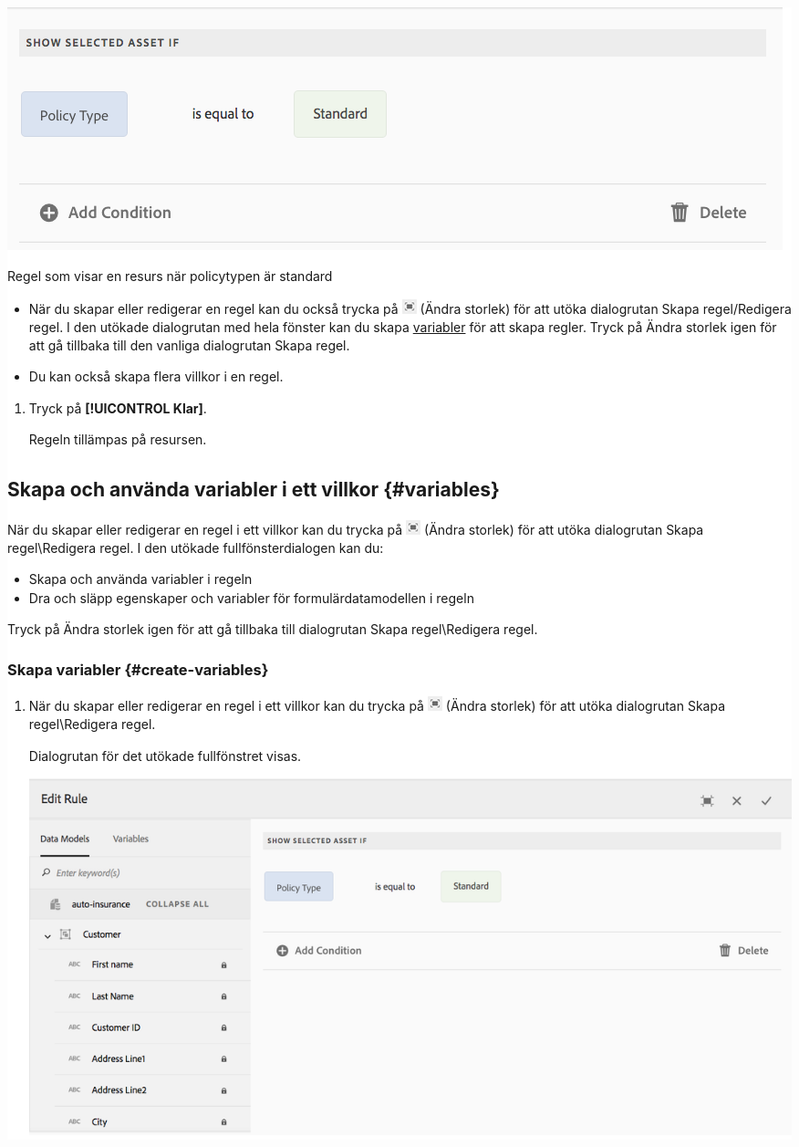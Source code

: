    ![Regel som visar en resurs när policytypen är standard](assets/ruleincondition.png)

   Regel som visar en resurs när policytypen är standard

   * När du skapar eller redigerar en regel kan du också trycka på ![icon_resize](assets/icon_resize.png) (Ändra storlek) för att utöka dialogrutan Skapa regel/Redigera regel. I den utökade dialogrutan med hela fönster kan du skapa [variabler](#variables) för att skapa regler. Tryck på Ändra storlek igen för att gå tillbaka till den vanliga dialogrutan Skapa regel.

   * Du kan också skapa flera villkor i en regel.

1. Tryck på **[!UICONTROL Klar]**.

   Regeln tillämpas på resursen.

## Skapa och använda variabler i ett villkor {#variables}

När du skapar eller redigerar en regel i ett villkor kan du trycka på ![icon_resize](assets/icon_resize.png) (Ändra storlek) för att utöka dialogrutan Skapa regel\Redigera regel. I den utökade fullfönsterdialogen kan du:

* Skapa och använda variabler i regeln
* Dra och släpp egenskaper och variabler för formulärdatamodellen i regeln

Tryck på Ändra storlek igen för att gå tillbaka till dialogrutan Skapa regel\Redigera regel.

### Skapa variabler {#create-variables}

1. När du skapar eller redigerar en regel i ett villkor kan du trycka på ![icon_resize](assets/icon_resize.png) (Ändra storlek) för att utöka dialogrutan Skapa regel\Redigera regel.

   Dialogrutan för det utökade fullfönstret visas.

   ![expandededitruledialog](assets/expandededitruledialog.png)
